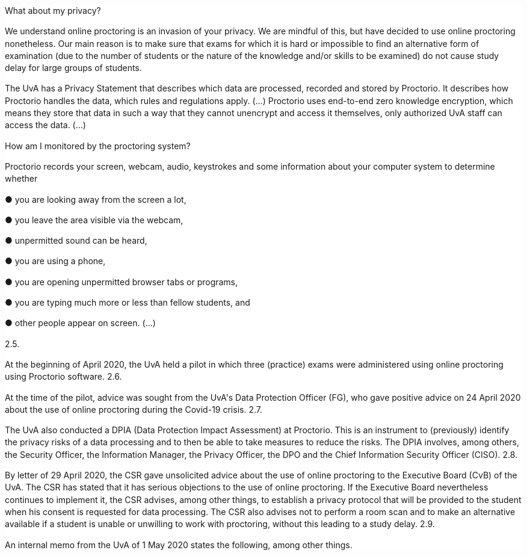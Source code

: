 What about my privacy?

We understand online proctoring is an invasion of your privacy. We are mindful of this, but have decided to use online proctoring nonetheless. Our main reason is to make sure that exams for which it is hard or impossible to find an alternative form of examination (due to the number of students or the nature of the knowledge and/or skills to be examined) do not cause study delay for large groups of students.

The UvA has a Privacy Statement that describes which data are processed, recorded and stored by Proctorio. It describes how Proctorio handles the data, which rules and regulations apply. (…) Proctorio uses end-to-end zero knowledge encryption, which means they store that data in such a way that they cannot unencrypt and access it themselves, only authorized UvA staff can access the data. (…)

How am I monitored by the proctoring system?

Proctorio records your screen, webcam, audio, keystrokes and some information about your computer system to determine whether

● you are looking away from the screen a lot,

● you leave the area visible via the webcam,

● unpermitted sound can be heard,

● you are using a phone,

● you are opening unpermitted browser tabs or programs,

● you are typing much more or less than fellow students, and

● other people appear on screen. (…)

2.5.

At the beginning of April 2020, the UvA held a pilot in which three (practice) exams were administered using online proctoring using Proctorio software.
2.6.

At the time of the pilot, advice was sought from the UvA's Data Protection Officer (FG), who gave positive advice on 24 April 2020 about the use of online proctoring during the Covid-19 crisis.
2.7.

The UvA also conducted a DPIA (Data Protection Impact Assessment) at Proctorio. This is an instrument to (previously) identify the privacy risks of a data processing and to then be able to take measures to reduce the risks. The DPIA involves, among others, the Security Officer, the Information Manager, the Privacy Officer, the DPO and the Chief Information Security Officer (CISO).
2.8.

By letter of 29 April 2020, the CSR gave unsolicited advice about the use of online proctoring to the Executive Board (CvB) of the UvA. The CSR has stated that it has serious objections to the use of online proctoring. If the Executive Board nevertheless continues to implement it, the CSR advises, among other things, to establish a privacy protocol that will be provided to the student when his consent is requested for data processing. The CSR also advises not to perform a room scan and to make an alternative available if a student is unable or unwilling to work with proctoring, without this leading to a study delay.
2.9.

An internal memo from the UvA of 1 May 2020 states the following, among other things.
